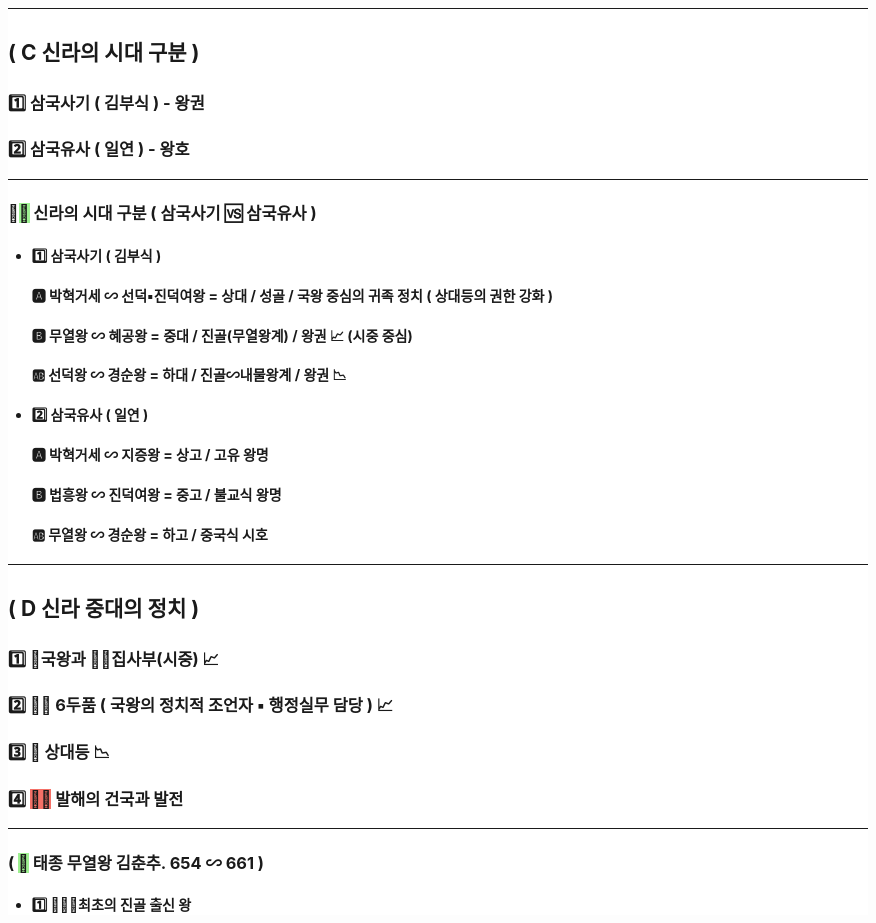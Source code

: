 ----

## ( C 신라의 시대 구분 )

### 1️⃣ 삼국사기 ( 김부식 ) - 왕권

### 2️⃣ 삼국유사 ( 일연 ) - 왕호

----

### 💯<span style="background-color:#8e7c">🥉</span> 신라의 시대 구분 ( 삼국사기 🆚 삼국유사 )

- #### 1️⃣ 삼국사기 ( 김부식 )
  
  #### 🅰 박혁거세 ∽ 선덕▪진덕여왕 = 상대 / 성골 / 국왕 중심의 귀족 정치 ( 상대등의 권한 강화 )
  
  #### 🅱 무열왕 ∽ 혜공왕 = 중대 / 진골(무열왕계) / 왕권 📈 (시중 중심)
  
  #### 🆎 선덕왕 ∽ 경순왕 = 하대 / 진골∽내물왕계 / 왕권 📉

- #### 2️⃣ 삼국유사 ( 일연 )
  
  #### 🅰 박혁거세 ∽ 지증왕 = 상고 / 고유 왕명
  
  #### 🅱 법흥왕 ∽ 진덕여왕 = 중고 / 불교식 왕명
  
  #### 🆎 무열왕 ∽ 경순왕 = 하고 / 중국식 시호

---

## ( D 신라 중대의 정치 )

### 1️⃣ 🤴국왕과 🧙‍♀️집사부(시중) 📈

### 2️⃣ 👨‍🎓 6두품 ( 국왕의 정치적 조언자 ▪ 행정실무 담당 ) 📈

### 3️⃣ 🤵 상대등 📉

### 4️⃣ <span style="background-color:#f47067">🐲🥇</span> 발해의 건국과 발전

---

### (  <span style="background-color:#8e7c">🥉</span> 태종 무열왕 김춘추. 654 ∽ 661 )

- #### 1️⃣ 👨‍⚖️🤴최초의 진골 출신 왕
  